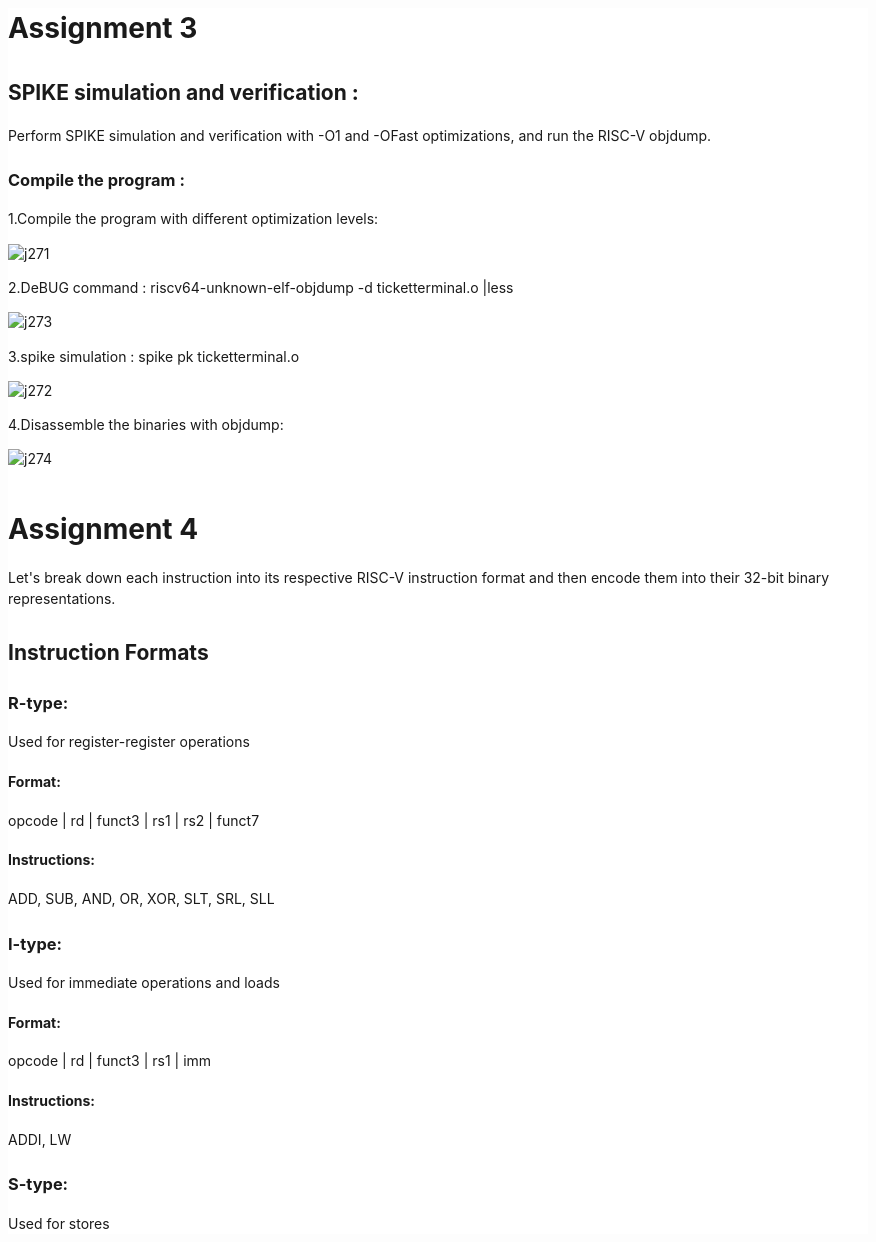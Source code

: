 # Assignment 3
## SPIKE simulation and verification :
Perform SPIKE simulation and verification with -O1 and -OFast optimizations, and run the RISC-V objdump.
### Compile the program :

1.Compile the program with different optimization levels:

![j271](https://github.com/RindhiyaM/VSDS-/assets/173605041/22921d5c-0cfa-41c6-a3f1-b2ae999c8a55)

2.DeBUG command : riscv64-unknown-elf-objdump -d ticketterminal.o |less

![j273](https://github.com/RindhiyaM/VSDS-/assets/173605041/e3b8ffdf-3a2b-4f50-96e3-1e3b5a4d0173)

3.spike simulation : spike pk ticketterminal.o

![j272](https://github.com/RindhiyaM/VSDS-/assets/173605041/f19c0acd-2076-4064-ba12-f42f8a7256f2)

4.Disassemble the binaries with objdump:

![j274](https://github.com/RindhiyaM/VSDS-/assets/173605041/e3e0608b-5f5a-4333-83c7-4d8e6f4dca7a)

# Assignment 4

Let's break down each instruction into its respective RISC-V instruction format and then encode them into their 32-bit binary representations.

## Instruction Formats

### R-type: 
Used for register-register operations

#### Format: 
opcode | rd | funct3 | rs1 | rs2 | funct7

#### Instructions: 
ADD, SUB, AND, OR, XOR, SLT, SRL, SLL

### I-type: 
Used for immediate operations and loads

#### Format:
opcode | rd | funct3 | rs1 | imm

#### Instructions:
ADDI, LW

### S-type: 
Used for stores
